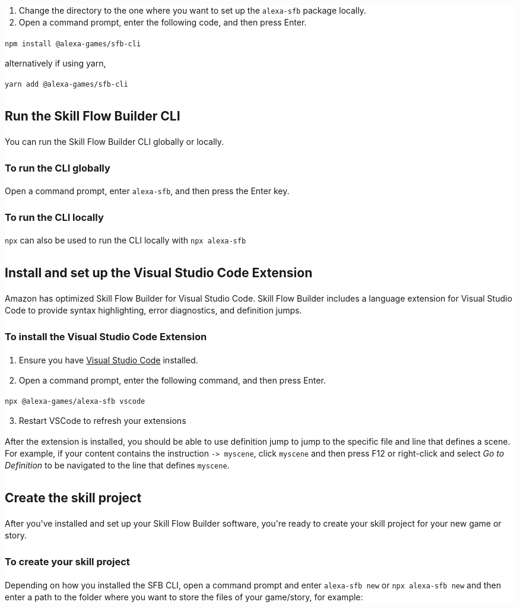 1. Change the directory to the one where you want to set up the `alexa-sfb`
package locally.
2. Open a command prompt, enter the following code, and then press Enter.

`npm install @alexa-games/sfb-cli`

alternatively if using yarn,

`yarn add @alexa-games/sfb-cli`

## Run the Skill Flow Builder CLI

You can run the Skill Flow Builder CLI globally or locally.

### To run the CLI globally

Open a command prompt, enter `alexa-sfb`, and then press the Enter key.

### To run the CLI locally

`npx` can also be used to run the CLI locally with `npx alexa-sfb`

## Install and set up the Visual Studio Code Extension

Amazon has optimized Skill Flow Builder for Visual Studio Code. Skill Flow Builder includes a
language extension for Visual Studio Code to provide syntax highlighting, error
diagnostics, and definition jumps.

### To install the Visual Studio Code Extension

1. Ensure you have [Visual Studio Code](https://code.visualstudio.com/) installed.

2. Open a command prompt, enter the following command, and then press Enter.

`npx @alexa-games/alexa-sfb vscode`

3. Restart VSCode to refresh your extensions

After the extension is installed, you should be able to use definition jump to
jump to the specific file and line that defines a scene. For example, if your content
contains the instruction `-> myscene`, click `myscene` and then press F12 or
right-click and select *Go to Definition* to be navigated to the line that
defines `myscene`.

## Create the skill project

After you've installed and set up your Skill Flow Builder software, you're ready
to create your skill project for your new game or story.

### To create your skill project

Depending on how you installed the SFB CLI, open a command prompt and enter
`alexa-sfb new` or `npx alexa-sfb new` and then enter a path to the folder where
you want to store the files of your game/story, for example:
